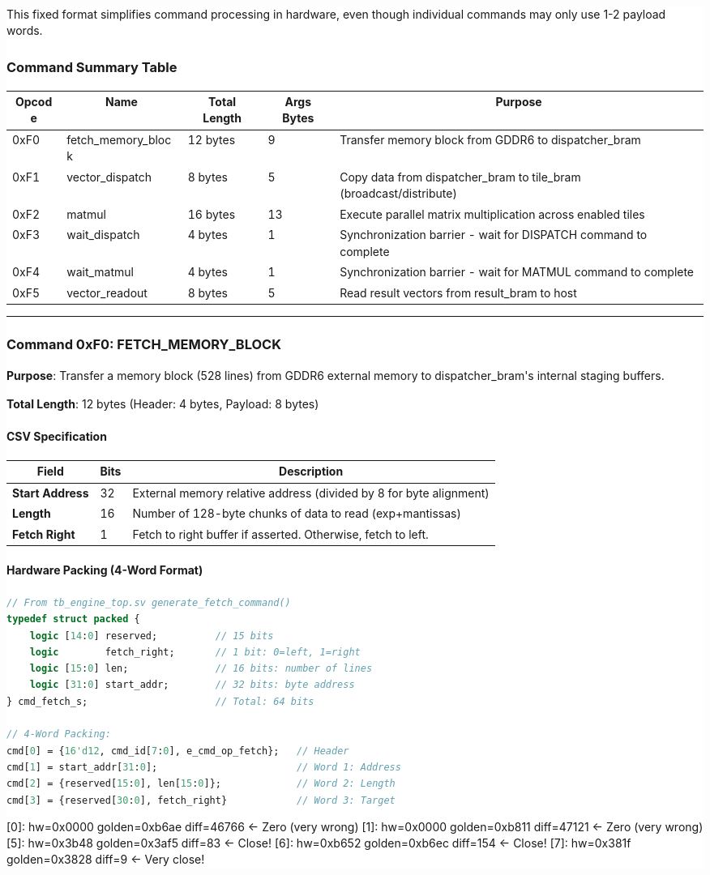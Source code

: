 This fixed format simplifies command processing in hardware, even though individual commands may only use 1-2 payload words.

### Command Summary Table

| Opcode | Name | Total Length | Args Bytes | Purpose |
|--------|------|--------------|------------|---------|
| 0xF0 | fetch_memory_block | 12 bytes | 9 | Transfer memory block from GDDR6 to dispatcher_bram |
| 0xF1 | vector_dispatch | 8 bytes | 5 | Copy data from dispatcher_bram to tile_bram (broadcast/distribute) |
| 0xF2 | matmul | 16 bytes | 13 | Execute parallel matrix multiplication across enabled tiles |
| 0xF3 | wait_dispatch | 4 bytes | 1 | Synchronization barrier - wait for DISPATCH command to complete |
| 0xF4 | wait_matmul | 4 bytes | 1 | Synchronization barrier - wait for MATMUL command to complete |
| 0xF5 | vector_readout | 8 bytes | 5 | Read result vectors from result_bram to host |

---

### Command 0xF0: FETCH_MEMORY_BLOCK

**Purpose**: Transfer a memory block (528 lines) from GDDR6 external memory to dispatcher_bram's internal staging buffers.

**Total Length**: 12 bytes (Header: 4 bytes, Payload: 8 bytes)

#### CSV Specification

| Field | Bits | Description |
|-------|------|-------------|
| **Start Address** | 32 | External memory relative address (divided by 8 for byte alignment) |
| **Length** | 16 | Number of 128-byte chunks of data to read (exp+mantissas) |
| **Fetch Right** | 1 | Fetch to right buffer if asserted. Otherwise, fetch to left. |

#### Hardware Packing (4-Word Format)

```systemverilog
// From tb_engine_top.sv generate_fetch_command()
typedef struct packed {
    logic [14:0] reserved;          // 15 bits
    logic        fetch_right;       // 1 bit: 0=left, 1=right
    logic [15:0] len;               // 16 bits: number of lines
    logic [31:0] start_addr;        // 32 bits: byte address
} cmd_fetch_s;                      // Total: 64 bits

// 4-Word Packing:
cmd[0] = {16'd12, cmd_id[7:0], e_cmd_op_fetch};   // Header
cmd[1] = start_addr[31:0];                        // Word 1: Address
cmd[2] = {reserved[15:0], len[15:0]};             // Word 2: Length
cmd[3] = {reserved[30:0], fetch_right}            // Word 3: Target
```


[0]: hw=0x0000 golden=0xb6ae diff=46766  ← Zero (very wrong)
[1]: hw=0x0000 golden=0xb811 diff=47121  ← Zero (very wrong)
[5]: hw=0x3b48 golden=0x3af5 diff=83     ← Close!
[6]: hw=0xb652 golden=0xb6ec diff=154    ← Close!
[7]: hw=0x381f golden=0x3828 diff=9      ← Very close!